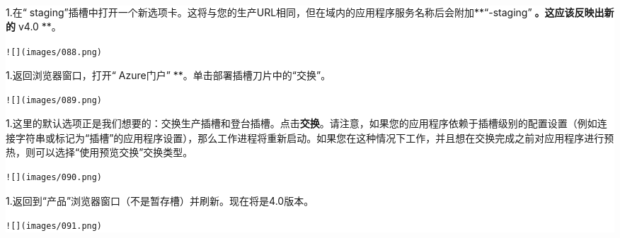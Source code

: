 1.在“ staging”插槽中打开一个新选项卡。这将与您的生产URL相同，但在域内的应用程序服务名称后会附加**“-staging” **。这应该反映出新的** v4.0 **。

    ![](images/088.png)

1.返回浏览器窗口，打开“ Azure门户” **。单击部署插槽刀片中的“交换”。

    ![](images/089.png)

1.这里的默认选项正是我们想要的：交换生产插槽和登台插槽。点击**交换**。请注意，如果您的应用程序依赖于插槽级别的配置设置（例如连接字符串或标记为“插槽”的应用程序设置），那么工作进程将重新启动。如果您在这种情况下工作，并且想在交换完成之前对应用程序进行预热，则可以选择“使用预览交换”交换类型。

    ![](images/090.png)

1.返回到“产品”浏览器窗口（不是暂存槽）并刷新。现在将是4.0版本。

    ![](images/091.png)